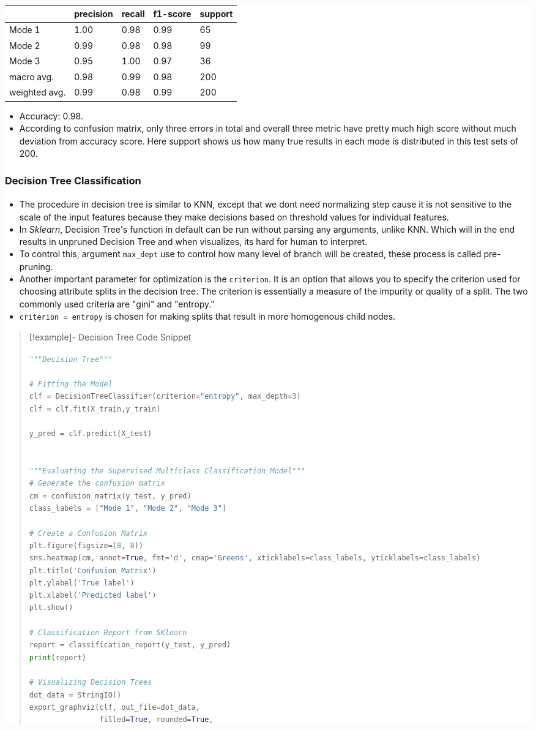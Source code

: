 |  | precision | recall | f1-score | support |
| ---- | ---- | ---- | ---- | ---- |
| Mode 1 | 1.00 | 0.98 | 0.99 | 65 |
| Mode 2 | 0.99 | 0.98 | 0.98 | 99 |
| Mode 3 | 0.95 | 1.00 | 0.97 | 36 |
| macro avg. | 0.98 | 0.99 | 0.98 | 200 |
| weighted avg. | 0.99 | 0.98 | 0.99 | 200 |

- Accuracy: 0.98.
- According to confusion matrix, only three errors in total and overall three metric have pretty much high score without much deviation from accuracy score. Here support shows us how many true results in each mode is distributed in this test sets of 200.

### Decision Tree Classification
- The procedure in decision tree is similar to KNN, except that we dont need normalizing step cause it is not sensitive to the scale of the input features because they make decisions based on threshold values for individual features.
- In *Sklearn*, Decision Tree's function in default can be run without parsing any arguments, unlike KNN. Which will in the end results in unpruned Decision Tree and when visualizes, its hard for human to interpret.
- To control this, argument `max_dept` use to control how many level of branch will be created, these process is called pre-pruning.
- Another important parameter for optimization is the `criterion`. It is an option that allows you to specify the criterion used for choosing attribute splits in the decision tree. The criterion is essentially a measure of the impurity or quality of a split. The two commonly used criteria are "gini" and "entropy."
- `criterion = entropy` is chosen for making splits that result in more homogenous child nodes.

> [!example]- Decision Tree Code Snippet
> ```python
> """Decision Tree"""
> 
> # Fitting the Model
> clf = DecisionTreeClassifier(criterion="entropy", max_depth=3) 
> clf = clf.fit(X_train,y_train)
> 
> y_pred = clf.predict(X_test)
> 
> 
> """Evaluating the Supervised Multiclass Classification Model"""
> # Generate the confusion matrix
> cm = confusion_matrix(y_test, y_pred)
> class_labels = ["Mode 1", "Mode 2", "Mode 3"]
> 
> # Create a Confusion Matrix
> plt.figure(figsize=(8, 8))
> sns.heatmap(cm, annot=True, fmt='d', cmap='Greens', xticklabels=class_labels, yticklabels=class_labels)
> plt.title('Confusion Matrix')
> plt.ylabel('True label')
> plt.xlabel('Predicted label')
> plt.show()
> 
> # Classification Report from SKlearn
> report = classification_report(y_test, y_pred)
> print(report)
> 
> # Visualizing Decision Trees
> dot_data = StringIO()
> export_graphviz(clf, out_file=dot_data,  
>                 filled=True, rounded=True,